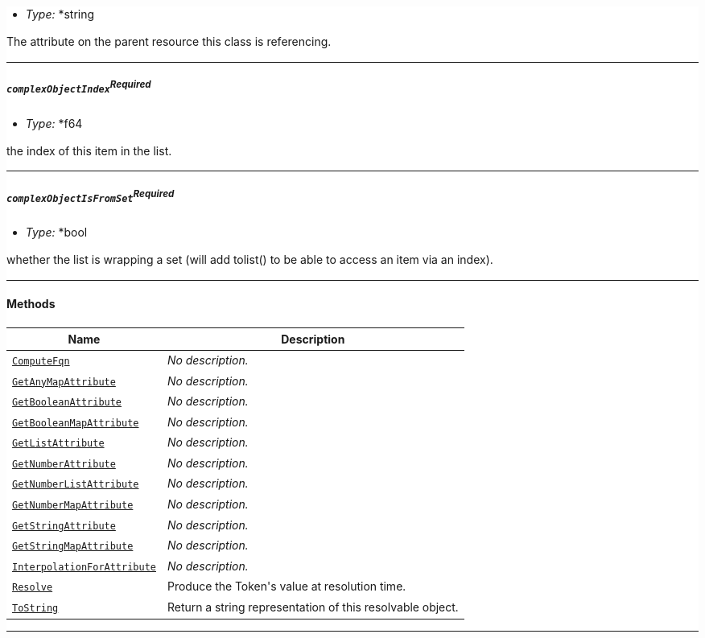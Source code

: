 - *Type:* *string

The attribute on the parent resource this class is referencing.

---

##### `complexObjectIndex`<sup>Required</sup> <a name="complexObjectIndex" id="@cdktf/provider-cloudflare.dataCloudflareZeroTrustGatewayPolicies.DataCloudflareZeroTrustGatewayPoliciesResultOutputReference.Initializer.parameter.complexObjectIndex"></a>

- *Type:* *f64

the index of this item in the list.

---

##### `complexObjectIsFromSet`<sup>Required</sup> <a name="complexObjectIsFromSet" id="@cdktf/provider-cloudflare.dataCloudflareZeroTrustGatewayPolicies.DataCloudflareZeroTrustGatewayPoliciesResultOutputReference.Initializer.parameter.complexObjectIsFromSet"></a>

- *Type:* *bool

whether the list is wrapping a set (will add tolist() to be able to access an item via an index).

---

#### Methods <a name="Methods" id="Methods"></a>

| **Name** | **Description** |
| --- | --- |
| <code><a href="#@cdktf/provider-cloudflare.dataCloudflareZeroTrustGatewayPolicies.DataCloudflareZeroTrustGatewayPoliciesResultOutputReference.computeFqn">ComputeFqn</a></code> | *No description.* |
| <code><a href="#@cdktf/provider-cloudflare.dataCloudflareZeroTrustGatewayPolicies.DataCloudflareZeroTrustGatewayPoliciesResultOutputReference.getAnyMapAttribute">GetAnyMapAttribute</a></code> | *No description.* |
| <code><a href="#@cdktf/provider-cloudflare.dataCloudflareZeroTrustGatewayPolicies.DataCloudflareZeroTrustGatewayPoliciesResultOutputReference.getBooleanAttribute">GetBooleanAttribute</a></code> | *No description.* |
| <code><a href="#@cdktf/provider-cloudflare.dataCloudflareZeroTrustGatewayPolicies.DataCloudflareZeroTrustGatewayPoliciesResultOutputReference.getBooleanMapAttribute">GetBooleanMapAttribute</a></code> | *No description.* |
| <code><a href="#@cdktf/provider-cloudflare.dataCloudflareZeroTrustGatewayPolicies.DataCloudflareZeroTrustGatewayPoliciesResultOutputReference.getListAttribute">GetListAttribute</a></code> | *No description.* |
| <code><a href="#@cdktf/provider-cloudflare.dataCloudflareZeroTrustGatewayPolicies.DataCloudflareZeroTrustGatewayPoliciesResultOutputReference.getNumberAttribute">GetNumberAttribute</a></code> | *No description.* |
| <code><a href="#@cdktf/provider-cloudflare.dataCloudflareZeroTrustGatewayPolicies.DataCloudflareZeroTrustGatewayPoliciesResultOutputReference.getNumberListAttribute">GetNumberListAttribute</a></code> | *No description.* |
| <code><a href="#@cdktf/provider-cloudflare.dataCloudflareZeroTrustGatewayPolicies.DataCloudflareZeroTrustGatewayPoliciesResultOutputReference.getNumberMapAttribute">GetNumberMapAttribute</a></code> | *No description.* |
| <code><a href="#@cdktf/provider-cloudflare.dataCloudflareZeroTrustGatewayPolicies.DataCloudflareZeroTrustGatewayPoliciesResultOutputReference.getStringAttribute">GetStringAttribute</a></code> | *No description.* |
| <code><a href="#@cdktf/provider-cloudflare.dataCloudflareZeroTrustGatewayPolicies.DataCloudflareZeroTrustGatewayPoliciesResultOutputReference.getStringMapAttribute">GetStringMapAttribute</a></code> | *No description.* |
| <code><a href="#@cdktf/provider-cloudflare.dataCloudflareZeroTrustGatewayPolicies.DataCloudflareZeroTrustGatewayPoliciesResultOutputReference.interpolationForAttribute">InterpolationForAttribute</a></code> | *No description.* |
| <code><a href="#@cdktf/provider-cloudflare.dataCloudflareZeroTrustGatewayPolicies.DataCloudflareZeroTrustGatewayPoliciesResultOutputReference.resolve">Resolve</a></code> | Produce the Token's value at resolution time. |
| <code><a href="#@cdktf/provider-cloudflare.dataCloudflareZeroTrustGatewayPolicies.DataCloudflareZeroTrustGatewayPoliciesResultOutputReference.toString">ToString</a></code> | Return a string representation of this resolvable object. |

---